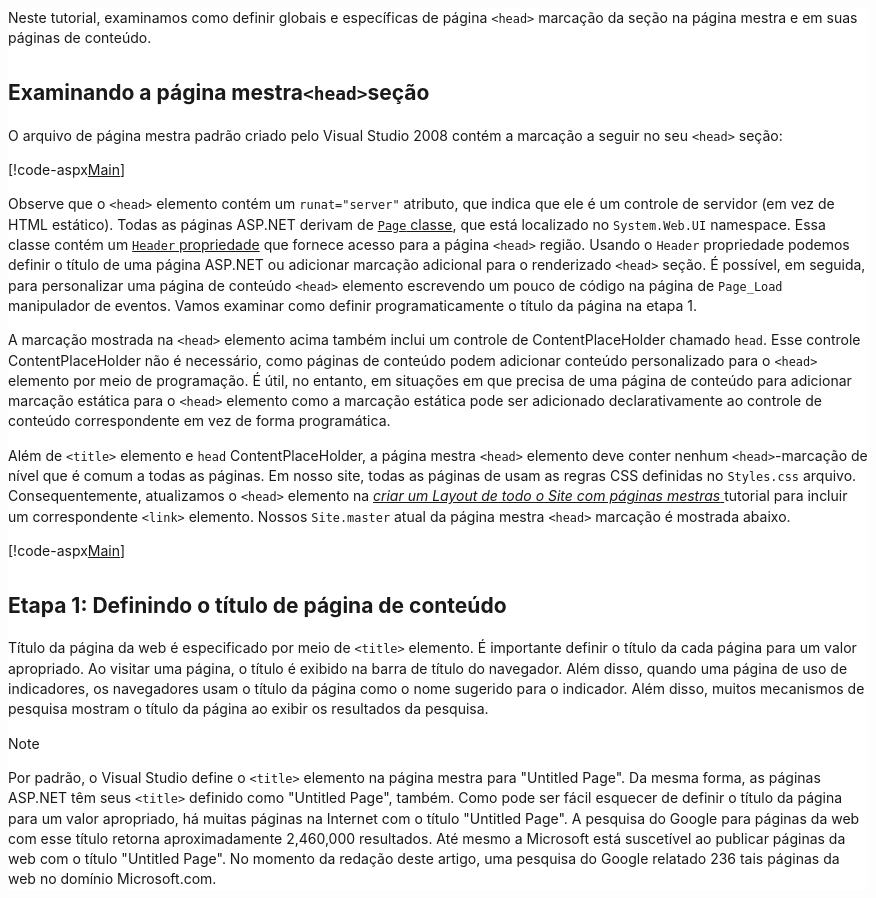 Neste tutorial, examinamos como definir globais e específicas de página `<head>` marcação da seção na página mestra e em suas páginas de conteúdo.

## <a name="examining-the-master-pagesheadsection"></a>Examinando a página mestra`<head>`seção

O arquivo de página mestra padrão criado pelo Visual Studio 2008 contém a marcação a seguir no seu `<head>` seção:


[!code-aspx[Main](specifying-the-title-meta-tags-and-other-html-headers-in-the-master-page-vb/samples/sample1.aspx)]

Observe que o `<head>` elemento contém um `runat="server"` atributo, que indica que ele é um controle de servidor (em vez de HTML estático). Todas as páginas ASP.NET derivam de [ `Page` classe](https://msdn.microsoft.com/library/system.web.ui.page.aspx), que está localizado no `System.Web.UI` namespace. Essa classe contém um [ `Header` propriedade](https://msdn.microsoft.com/library/system.web.ui.page.header.aspx) que fornece acesso para a página `<head>` região. Usando o `Header` propriedade podemos definir o título de uma página ASP.NET ou adicionar marcação adicional para o renderizado `<head>` seção. É possível, em seguida, para personalizar uma página de conteúdo `<head>` elemento escrevendo um pouco de código na página de `Page_Load` manipulador de eventos. Vamos examinar como definir programaticamente o título da página na etapa 1.

A marcação mostrada na `<head>` elemento acima também inclui um controle de ContentPlaceHolder chamado `head`. Esse controle ContentPlaceHolder não é necessário, como páginas de conteúdo podem adicionar conteúdo personalizado para o `<head>` elemento por meio de programação. É útil, no entanto, em situações em que precisa de uma página de conteúdo para adicionar marcação estática para o `<head>` elemento como a marcação estática pode ser adicionado declarativamente ao controle de conteúdo correspondente em vez de forma programática.

Além de `<title>` elemento e `head` ContentPlaceHolder, a página mestra `<head>` elemento deve conter nenhum `<head>`-marcação de nível que é comum a todas as páginas. Em nosso site, todas as páginas de usam as regras CSS definidas no `Styles.css` arquivo. Consequentemente, atualizamos o `<head>` elemento na [ *criar um Layout de todo o Site com páginas mestras* ](creating-a-site-wide-layout-using-master-pages-vb.md) tutorial para incluir um correspondente `<link>` elemento. Nossos `Site.master` atual da página mestra `<head>` marcação é mostrada abaixo.


[!code-aspx[Main](specifying-the-title-meta-tags-and-other-html-headers-in-the-master-page-vb/samples/sample2.aspx)]

## <a name="step-1-setting-a-content-pages-title"></a>Etapa 1: Definindo o título de página de conteúdo

Título da página da web é especificado por meio de `<title>` elemento. É importante definir o título da cada página para um valor apropriado. Ao visitar uma página, o título é exibido na barra de título do navegador. Além disso, quando uma página de uso de indicadores, os navegadores usam o título da página como o nome sugerido para o indicador. Além disso, muitos mecanismos de pesquisa mostram o título da página ao exibir os resultados da pesquisa.

> [!NOTE]
> Por padrão, o Visual Studio define o `<title>` elemento na página mestra para "Untitled Page". Da mesma forma, as páginas ASP.NET têm seus `<title>` definido como "Untitled Page", também. Como pode ser fácil esquecer de definir o título da página para um valor apropriado, há muitas páginas na Internet com o título "Untitled Page". A pesquisa do Google para páginas da web com esse título retorna aproximadamente 2,460,000 resultados. Até mesmo a Microsoft está suscetível ao publicar páginas da web com o título "Untitled Page". No momento da redação deste artigo, uma pesquisa do Google relatado 236 tais páginas da web no domínio Microsoft.com.
